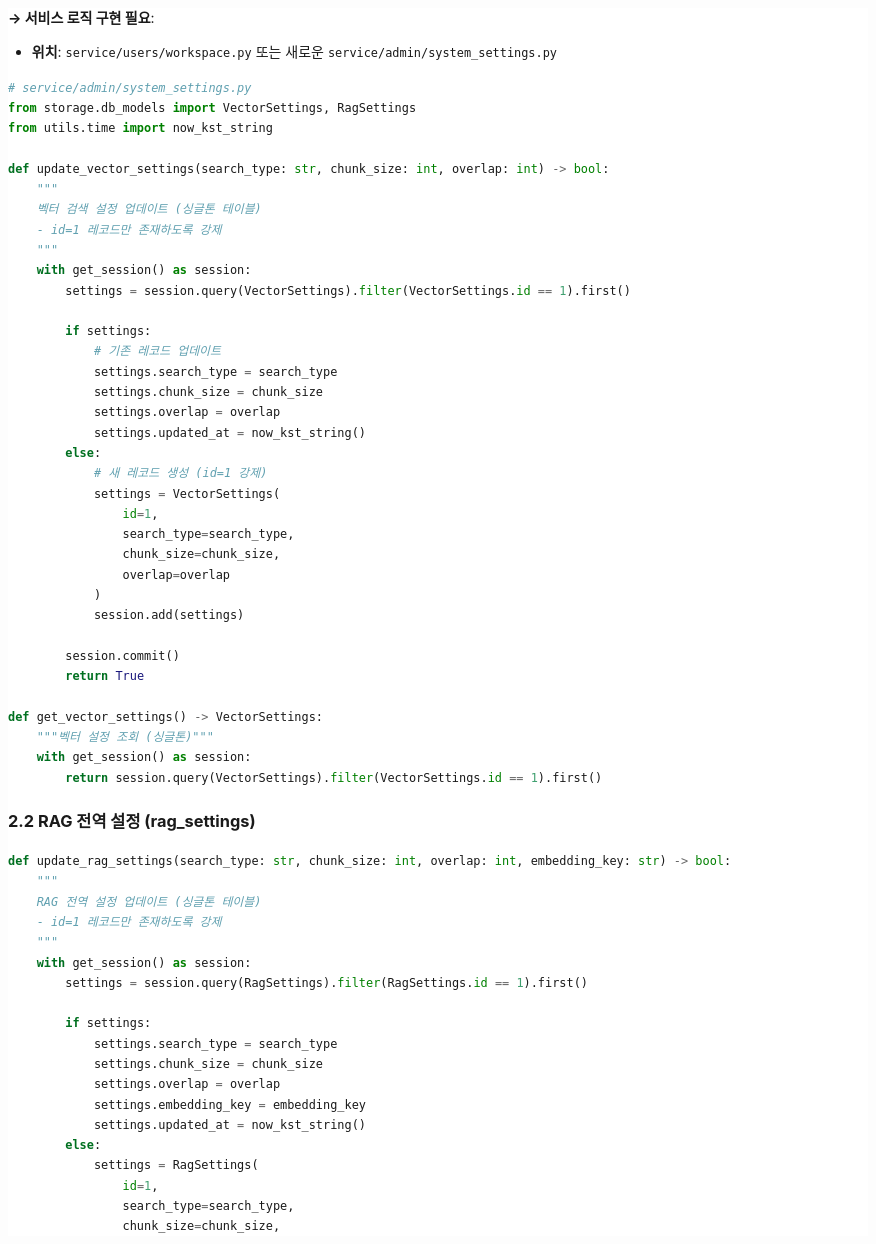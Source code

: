 **→ 서비스 로직 구현 필요**:

- **위치**: `service/users/workspace.py` 또는 새로운 `service/admin/system_settings.py`

```python
# service/admin/system_settings.py
from storage.db_models import VectorSettings, RagSettings
from utils.time import now_kst_string

def update_vector_settings(search_type: str, chunk_size: int, overlap: int) -> bool:
    """
    벡터 검색 설정 업데이트 (싱글톤 테이블)
    - id=1 레코드만 존재하도록 강제
    """
    with get_session() as session:
        settings = session.query(VectorSettings).filter(VectorSettings.id == 1).first()

        if settings:
            # 기존 레코드 업데이트
            settings.search_type = search_type
            settings.chunk_size = chunk_size
            settings.overlap = overlap
            settings.updated_at = now_kst_string()
        else:
            # 새 레코드 생성 (id=1 강제)
            settings = VectorSettings(
                id=1,
                search_type=search_type,
                chunk_size=chunk_size,
                overlap=overlap
            )
            session.add(settings)

        session.commit()
        return True

def get_vector_settings() -> VectorSettings:
    """벡터 설정 조회 (싱글톤)"""
    with get_session() as session:
        return session.query(VectorSettings).filter(VectorSettings.id == 1).first()
```

### 2.2 **RAG 전역 설정 (rag_settings)**

```python
def update_rag_settings(search_type: str, chunk_size: int, overlap: int, embedding_key: str) -> bool:
    """
    RAG 전역 설정 업데이트 (싱글톤 테이블)
    - id=1 레코드만 존재하도록 강제
    """
    with get_session() as session:
        settings = session.query(RagSettings).filter(RagSettings.id == 1).first()

        if settings:
            settings.search_type = search_type
            settings.chunk_size = chunk_size
            settings.overlap = overlap
            settings.embedding_key = embedding_key
            settings.updated_at = now_kst_string()
        else:
            settings = RagSettings(
                id=1,
                search_type=search_type,
                chunk_size=chunk_size,
```